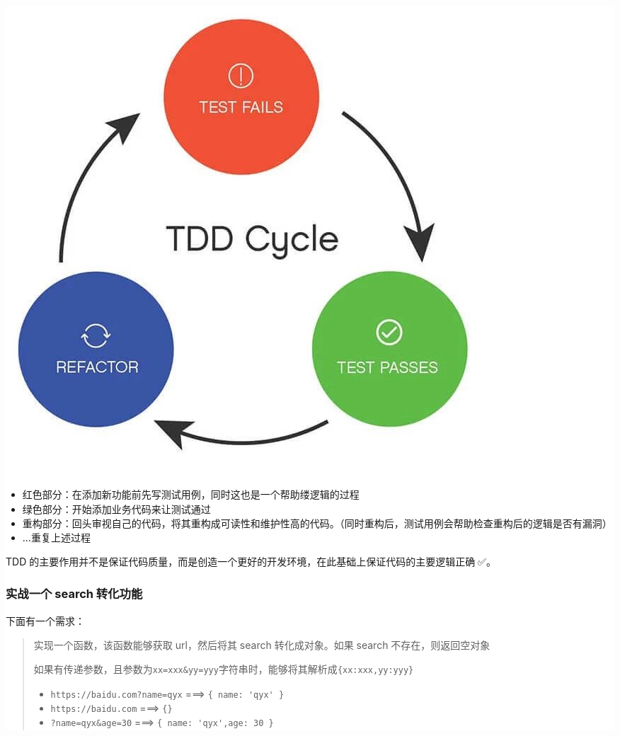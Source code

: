 ![img](../assets/cycle.de98a7f0.jpg)

- 红色部分：在添加新功能前先写测试用例，同时这也是一个帮助缕逻辑的过程
- 绿色部分：开始添加业务代码来让测试通过
- 重构部分：回头审视自己的代码，将其重构成可读性和维护性高的代码。（同时重构后，测试用例会帮助检查重构后的逻辑是否有漏洞）
- ...重复上述过程

TDD 的主要作用并不是保证代码质量，而是创造一个更好的开发环境，在此基础上保证代码的主要逻辑正确 ✅。

### 实战一个 search 转化功能

下面有一个需求：

> 实现一个函数，该函数能够获取 url，然后将其 search 转化成对象。如果 search 不存在，则返回空对象
>
> 如果有传递参数，且参数为`xx=xxx&yy=yyy`字符串时，能够将其解析成`{xx:xxx,yy:yyy}`
>
> - `https://baidu.com?name=qyx` ===> `{ name: 'qyx' }`
> - `https://baidu.com` ===> `{}`
> - `?name=qyx&age=30` ===> `{ name: 'qyx',age: 30 }`
